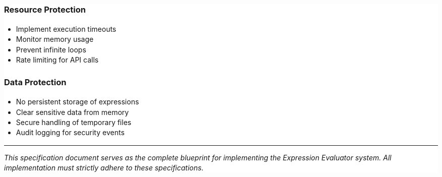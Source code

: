 ### Resource Protection
- Implement execution timeouts
- Monitor memory usage
- Prevent infinite loops
- Rate limiting for API calls

### Data Protection
- No persistent storage of expressions
- Clear sensitive data from memory
- Secure handling of temporary files
- Audit logging for security events

---

*This specification document serves as the complete blueprint for implementing the Expression Evaluator system. All implementation must strictly adhere to these specifications.*